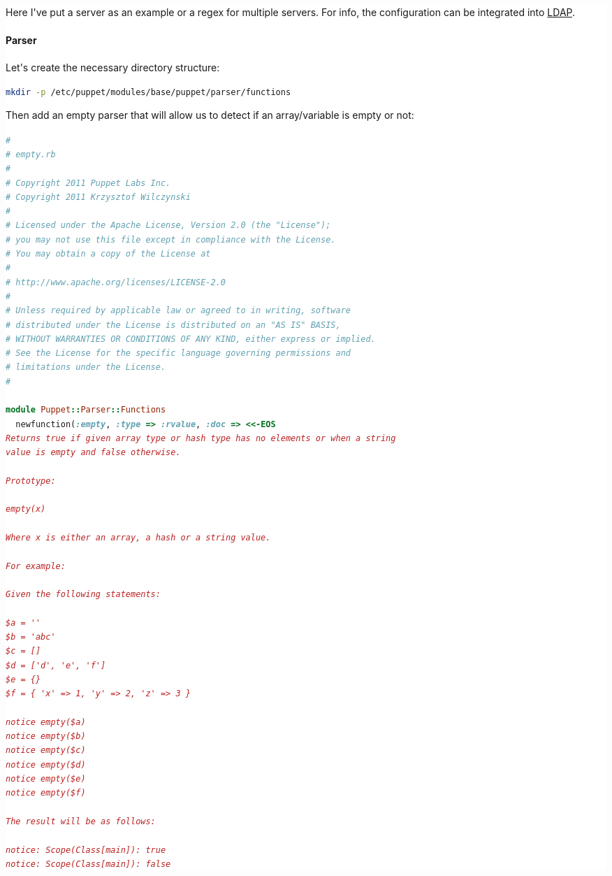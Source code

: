 Here I've put a server as an example or a regex for multiple servers. For info, the configuration can be integrated into [LDAP](https://reductivelabs.com/trac/puppet/wiki/LDAPNodes).

#### Parser

Let's create the necessary directory structure:

```bash
mkdir -p /etc/puppet/modules/base/puppet/parser/functions
```

Then add an empty parser that will allow us to detect if an array/variable is empty or not:

```ruby
#
# empty.rb
#
# Copyright 2011 Puppet Labs Inc.
# Copyright 2011 Krzysztof Wilczynski
#
# Licensed under the Apache License, Version 2.0 (the "License");
# you may not use this file except in compliance with the License.
# You may obtain a copy of the License at
#
# http://www.apache.org/licenses/LICENSE-2.0
#
# Unless required by applicable law or agreed to in writing, software
# distributed under the License is distributed on an "AS IS" BASIS,
# WITHOUT WARRANTIES OR CONDITIONS OF ANY KIND, either express or implied.
# See the License for the specific language governing permissions and
# limitations under the License.
#

module Puppet::Parser::Functions
  newfunction(:empty, :type => :rvalue, :doc => <<-EOS
Returns true if given array type or hash type has no elements or when a string
value is empty and false otherwise.

Prototype:

empty(x)

Where x is either an array, a hash or a string value.

For example:

Given the following statements:

$a = ''
$b = 'abc'
$c = []
$d = ['d', 'e', 'f']
$e = {}
$f = { 'x' => 1, 'y' => 2, 'z' => 3 }

notice empty($a)
notice empty($b)
notice empty($c)
notice empty($d)
notice empty($e)
notice empty($f)

The result will be as follows:

notice: Scope(Class[main]): true
notice: Scope(Class[main]): false
```